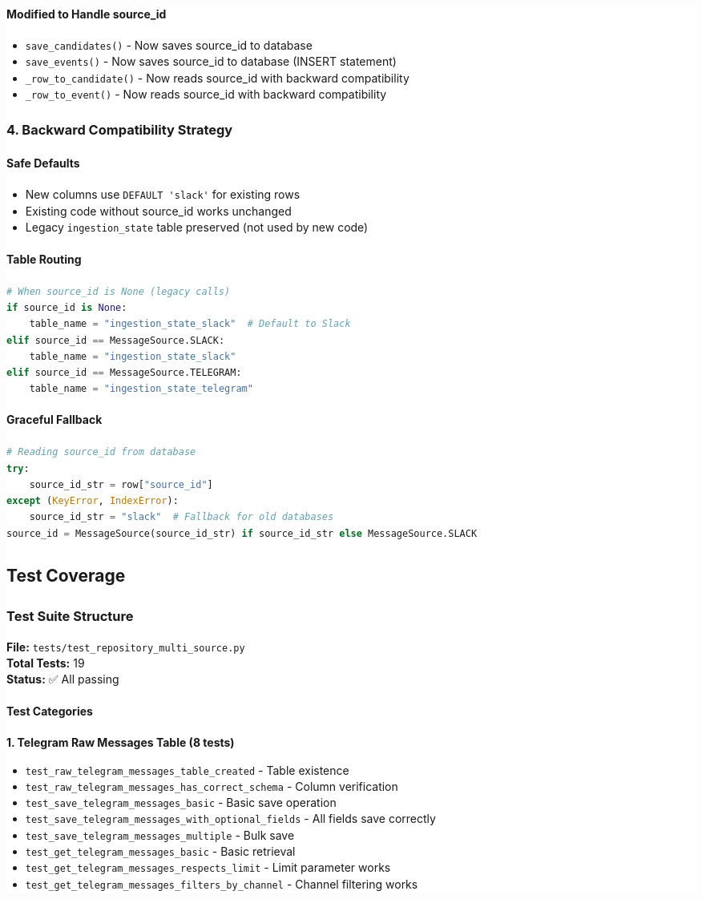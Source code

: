 #### Modified to Handle source_id
- `save_candidates()` - Now saves source_id to database
- `save_events()` - Now saves source_id to database (INSERT statement)
- `_row_to_candidate()` - Now reads source_id with backward compatibility
- `_row_to_event()` - Now reads source_id with backward compatibility

### 4. Backward Compatibility Strategy

#### Safe Defaults
- New columns use `DEFAULT 'slack'` for existing rows
- Existing code without source_id works unchanged
- Legacy `ingestion_state` table preserved (not used by new code)

#### Table Routing
```python
# When source_id is None (legacy calls)
if source_id is None:
    table_name = "ingestion_state_slack"  # Default to Slack
elif source_id == MessageSource.SLACK:
    table_name = "ingestion_state_slack"
elif source_id == MessageSource.TELEGRAM:
    table_name = "ingestion_state_telegram"
```

#### Graceful Fallback
```python
# Reading source_id from database
try:
    source_id_str = row["source_id"]
except (KeyError, IndexError):
    source_id_str = "slack"  # Fallback for old databases
source_id = MessageSource(source_id_str) if source_id_str else MessageSource.SLACK
```

## Test Coverage

### Test Suite Structure

**File:** `tests/test_repository_multi_source.py`  
**Total Tests:** 19  
**Status:** ✅ All passing

#### Test Categories

**1. Telegram Raw Messages Table (8 tests)**
- `test_raw_telegram_messages_table_created` - Table existence
- `test_raw_telegram_messages_has_correct_schema` - Column verification
- `test_save_telegram_messages_basic` - Basic save operation
- `test_save_telegram_messages_with_optional_fields` - All fields save correctly
- `test_save_telegram_messages_multiple` - Bulk save
- `test_get_telegram_messages_basic` - Basic retrieval
- `test_get_telegram_messages_respects_limit` - Limit parameter works
- `test_get_telegram_messages_filters_by_channel` - Channel filtering works
